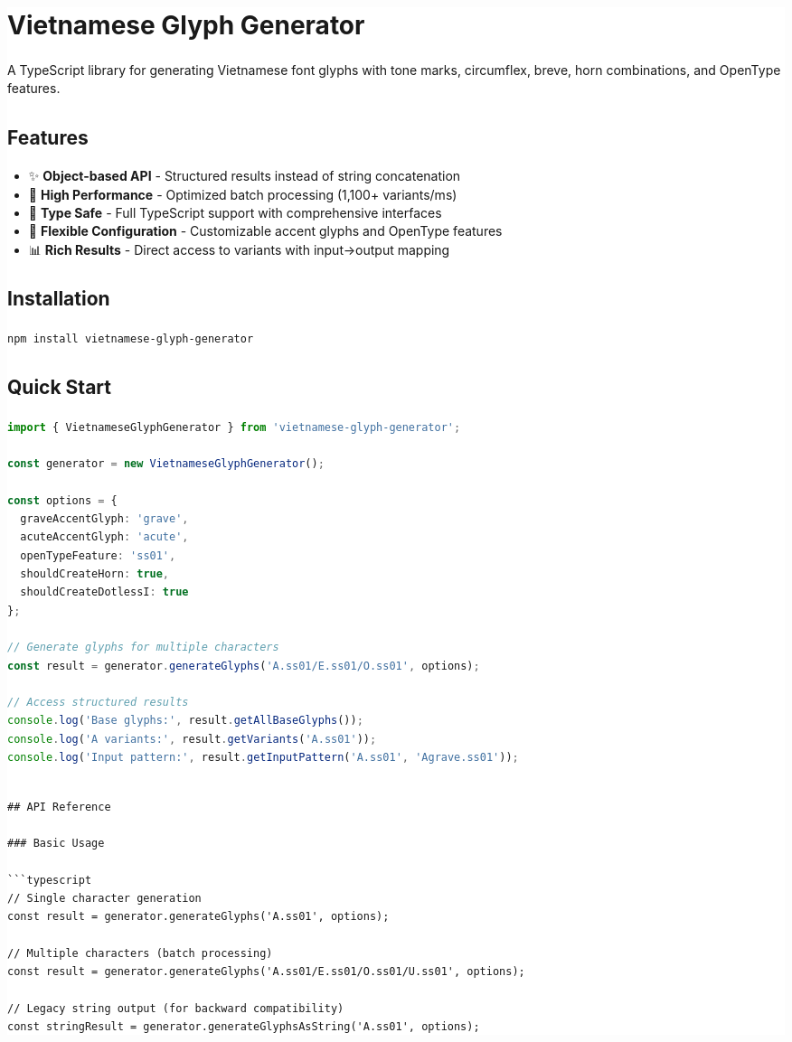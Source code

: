# Vietnamese Glyph Generator

A TypeScript library for generating Vietnamese font glyphs with tone marks, circumflex, breve, horn combinations, and OpenType features.

## Features

- ✨ **Object-based API** - Structured results instead of string concatenation
- 🚀 **High Performance** - Optimized batch processing (1,100+ variants/ms)
- 🎯 **Type Safe** - Full TypeScript support with comprehensive interfaces
- 🔧 **Flexible Configuration** - Customizable accent glyphs and OpenType features
- 📊 **Rich Results** - Direct access to variants with input->output mapping

## Installation

```bash
npm install vietnamese-glyph-generator
```

## Quick Start

```typescript
import { VietnameseGlyphGenerator } from 'vietnamese-glyph-generator';

const generator = new VietnameseGlyphGenerator();

const options = {
  graveAccentGlyph: 'grave',
  acuteAccentGlyph: 'acute',
  openTypeFeature: 'ss01',
  shouldCreateHorn: true,
  shouldCreateDotlessI: true
};

// Generate glyphs for multiple characters
const result = generator.generateGlyphs('A.ss01/E.ss01/O.ss01', options);

// Access structured results
console.log('Base glyphs:', result.getAllBaseGlyphs());
console.log('A variants:', result.getVariants('A.ss01'));
console.log('Input pattern:', result.getInputPattern('A.ss01', 'Agrave.ss01'));
```

```

## API Reference

### Basic Usage

```typescript
// Single character generation
const result = generator.generateGlyphs('A.ss01', options);

// Multiple characters (batch processing)
const result = generator.generateGlyphs('A.ss01/E.ss01/O.ss01/U.ss01', options);

// Legacy string output (for backward compatibility)
const stringResult = generator.generateGlyphsAsString('A.ss01', options);
```
